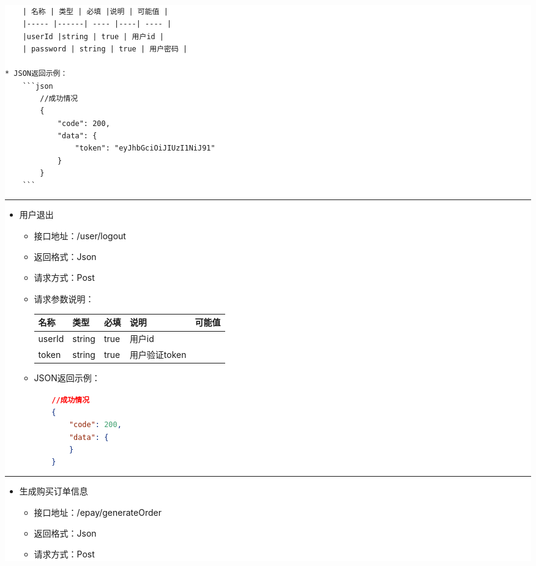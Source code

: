         | 名称 | 类型 | 必填 |说明 | 可能值 |
        |----- |------| ---- |----| ---- |
        |userId |string | true | 用户id |
        | password | string | true | 用户密码 | 

    * JSON返回示例：
        ```json
            //成功情况
            {
                "code": 200,
                "data": {
                    "token": "eyJhbGciOiJIUzI1NiJ91"
                }
            }
        ```




---

* <span id = "13">用户退出</span>

    * 接口地址：/user/logout

    * 返回格式：Json

    * 请求方式：Post

    * 请求参数说明：

        | 名称 | 类型 | 必填 |说明 | 可能值 |
        |----- |------| ---- |----| ---- |
        |userId |string | true | 用户id |
        | token | string | true | 用户验证token | 

    * JSON返回示例：
        ```json
            //成功情况
            {
                "code": 200,
                "data": {
                }
            }
        ```



---

* <span id = "14"> 生成购买订单信息 </span>

    * 接口地址：/epay/generateOrder

    * 返回格式：Json

    * 请求方式：Post

